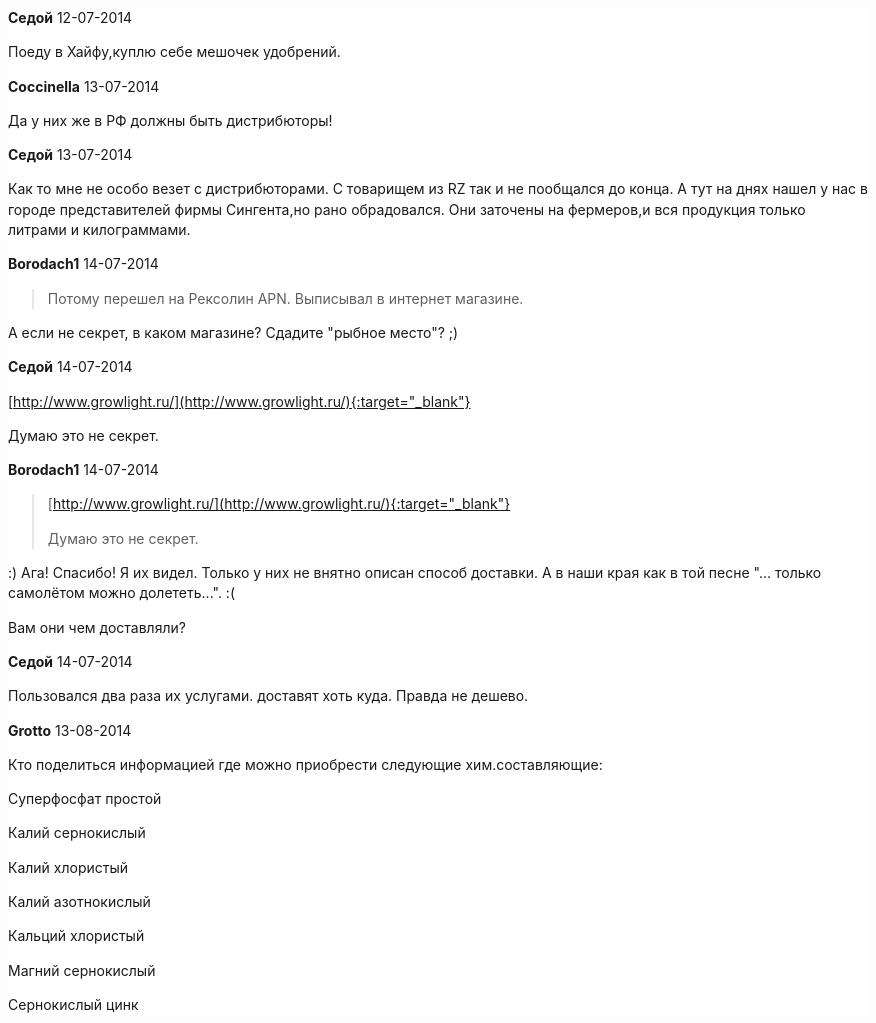 
**Седой** 12-07-2014

Поеду в Хайфу,куплю себе мешочек удобрений.


**Coccinella** 13-07-2014

Да у них же в РФ должны быть дистрибюторы!


**Седой** 13-07-2014

Как то мне не особо везет с дистрибюторами. С товарищем из RZ так и не пообщался до конца. А тут на днях нашел у нас в городе представителей фирмы Сингента,но рано обрадовался. Они заточены на фермеров,и вся продукция только литрами и килограммами.


**Borodach1** 14-07-2014

> Потому перешел на Рексолин APN. Выписывал в интернет магазине.

А если не секрет, в каком магазине? Сдадите "рыбное место"? ;)


**Седой** 14-07-2014

[http://www.growlight.ru/](http://www.growlight.ru/){:target="_blank"}

Думаю это не секрет.


**Borodach1** 14-07-2014

> [http://www.growlight.ru/](http://www.growlight.ru/){:target="_blank"}
> 
> Думаю это не секрет.

:) Ага! Спасибо! Я их видел. Только у них не внятно описан способ доставки. А в наши края как в той песне "... только самолётом можно долететь...". :(

Вам они чем доставляли?


**Седой** 14-07-2014

Пользовался два раза их услугами. доставят хоть куда. Правда не дешево.


**Grotto** 13-08-2014

Кто поделиться информацией где можно приобрести следующие хим.составляющие:

Суперфосфат простой 

Калий сернокислый

Калий хлористый

Калий азотнокислый

Кальций хлористый

Магний сернокислый

Сернокислый цинк 
